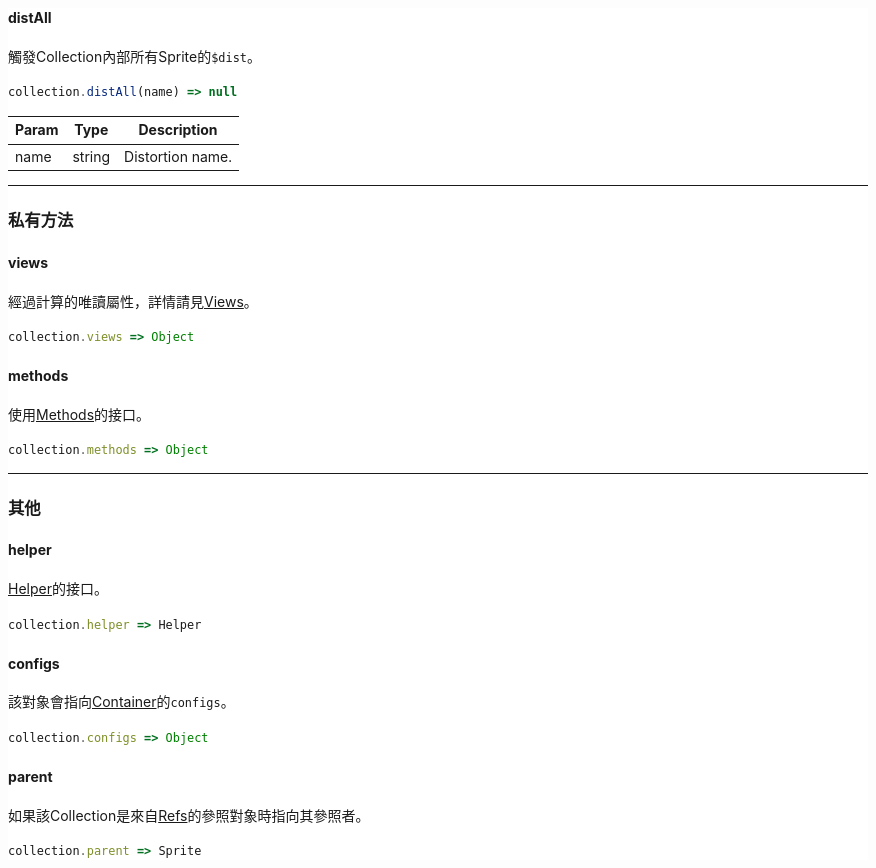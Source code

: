 #### distAll

觸發Collection內部所有Sprite的`$dist`。

```js
collection.distAll(name) => null
```

| Param     | Type   | Description             |
| ---       | ---    | ---                     |
| name      | string | Distortion name.        |

---

### 私有方法

#### views

經過計算的唯讀屬性，詳情請見[Views](./structure.md#views)。

```js
collection.views => Object
```

#### methods

使用[Methods](./structure.md#methods)的接口。

```js
collection.methods => Object
```

---

### 其他


#### helper

[Helper](../tools/helper.md)的接口。

```js
collection.helper => Helper
```

#### configs

該對象會指向[Container](../core/container.md#configs)的`configs`。

```js
collection.configs => Object
```

#### parent

如果該Collection是來自[Refs](../sprite/structure.md#refs)的參照對象時指向其參照者。

```js
collection.parent => Sprite
```
